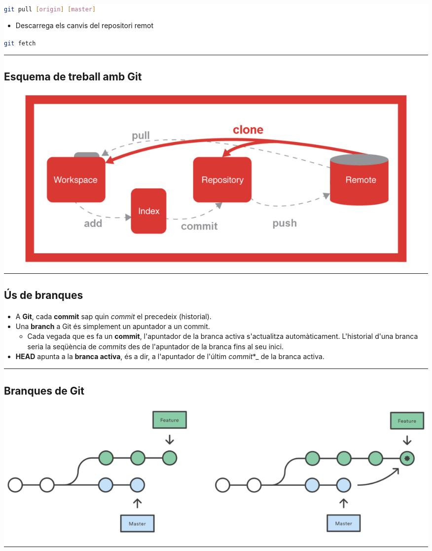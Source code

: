 ```bash
git pull [origin] [master]
```

- Descarrega els canvis del repositori remot

```bash
git fetch
```

---

## Esquema de treball amb Git

![Esquema de treball amb Git](./img/git_workflow.png)

---

## Ús de branques

- A **Git**, cada **commit** sap quin _commit_ el precedeix (historial).
- Una **branch** a Git és simplement un apuntador a un commit.
  - Cada vegada que es fa un **commit**, l'apuntador de la branca activa s'actualitza automàticament. L'historial d'una branca seria la seqüència de _commits_ des de l'apuntador de la branca fins al seu inici.
- **HEAD** apunta a la **branca activa**, és a dir, a l'apuntador de l'últim _commit_*_ de la branca activa.

---

## Branques de Git

![Branques de Git](./img/git_branches.png)

---